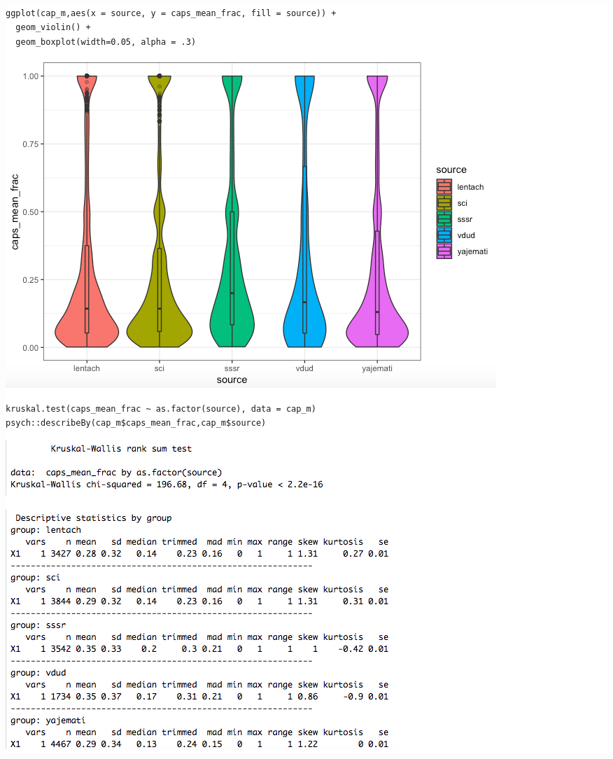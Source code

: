     ggplot(cap_m,aes(x = source, y = caps_mean_frac, fill = source)) +
      geom_violin() +
      geom_boxplot(width=0.05, alpha = .3)

![Capslock/__2020-01-19__18.46.57.png](Capslock/__2020-01-19__18.46.57.png)

    kruskal.test(caps_mean_frac ~ as.factor(source), data = cap_m)
    psych::describeBy(cap_m$caps_mean_frac,cap_m$source)

![Capslock/__2020-01-19__18.47.53.png](Capslock/__2020-01-19__18.47.53.png)

![Capslock/__2020-01-19__18.48.32.png](Capslock/__2020-01-19__18.48.32.png)
